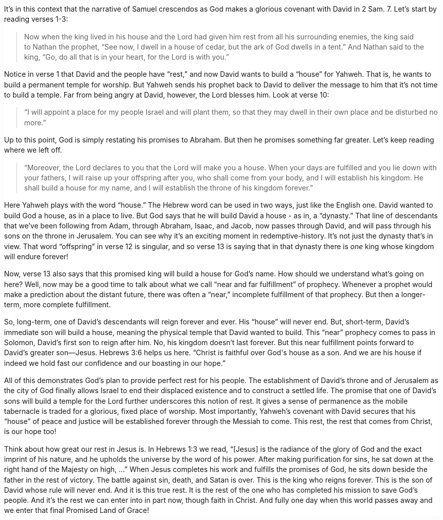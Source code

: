 It’s in this context that the narrative of Samuel crescendos as God makes a glorious covenant with David in 2 Sam. 7.  Let’s start by reading verses 1-3:

> Now when the king lived in his house and the Lord had given him rest from all his surrounding enemies, the king said to Nathan the prophet, “See now, I dwell in a house of cedar, but the ark of God dwells in a tent.”  And Nathan said to the king, “Go, do all that is in your heart, for the Lord is with you.”

Notice in verse 1 that David and the people have “rest,” and now David wants to build a “house” for Yahweh.  That is, he wants to build a permanent temple for worship.  But Yahweh sends his prophet back to David to deliver the message to him that it’s not time to build a temple.  Far from being angry at David, however, the Lord blesses him. Look at verse 10:

> “I will appoint a place for my people Israel and will plant them, so that they may dwell in their own place and be disturbed no more.”

Up to this point, God is simply restating his promises to Abraham. But then he promises something far greater.  Let’s keep reading where we left off.

> “Moreover, the Lord declares to you that the Lord will make you a house.  When your days are fulfilled and you lie down with your fathers, I will raise up your offspring after you, who shall come from your body, and I will establish his kingdom.  He shall build a house for my name, and I will establish the throne of his kingdom forever.”

Here Yahweh plays with the word “house.”  The Hebrew word can be used in two ways, just like the English one.  David wanted to build God a house, as in a place to live.  But God says that he will build David a house - as in, a “dynasty.”  That line of descendants that we’ve been following from Adam, through Abraham, Isaac, and Jacob, now passes through David, and will pass through his sons on the throne in Jerusalem.  You can see why it’s an exciting moment in redemptive-history.  It’s not just the dynasty that’s in view.  That word “offspring” in verse 12 is singular, and so verse 13 is saying that in that dynasty there is *one* king whose kingdom will endure forever!  

Now, verse 13 also says that this promised king will build a house for God’s name.  How should we understand what’s going on here?  Well, now may be a good time to talk about what we call “near and far fulfillment” of prophecy.  Whenever a prophet would make a prediction about the distant future, there was often a “near,” incomplete fulfillment of that prophecy.  But then a longer-term, more complete fulfillment.

So, long-term, one of David’s descendants will reign forever and ever.  His “house” will never end.  But, short-term, David’s immediate son will build a house, meaning the physical temple that David wanted to build.  This “near” prophecy comes to pass in Solomon, David’s first son to reign after him.  No, his kingdom doesn’t last forever.  But this near fulfillment points forward to David’s greater son—Jesus.  Hebrews 3:6 helps us here.  “Christ is faithful over God's house as a son. And we are his house if indeed we hold fast our confidence and our boasting in our hope.”

All of this demonstrates God’s plan to provide perfect rest for his people.  The establishment of David’s throne and of Jerusalem as the city of God finally allows Israel to end their displaced existence and to construct a settled life. The promise that one of David’s sons will build a temple for the Lord further underscores this notion of rest.  It gives a sense of permanence as the mobile tabernacle is traded for a glorious, fixed place of worship. Most importantly, Yahweh’s covenant with David secures that his “house” of peace and justice will be established forever through the Messiah to come. This rest, the rest that comes from Christ, is our hope too!

Think about how great our rest in Jesus is.  In Hebrews 1:3 we read, “[Jesus] is the radiance of the glory of God and the exact imprint of his nature, and he upholds the universe by the word of his power. After making purification for sins, he sat down at the right hand of the Majesty on high, …” When Jesus completes his work and fulfills the promises of God, he sits down beside the father in the rest of victory.  The battle against sin, death, and Satan is over.  This is the king who reigns forever. This is the son of David whose rule will never end. And it is this true rest.  It is the rest of the one who has completed his mission to save God’s people.  And it’s the rest we can enter into in part now, though faith in Christ.  And fully one day when this world passes away and we enter that final Promised Land of Grace!  


[^1]: See Deut. 27-28
[^2]: The remainder of this class is taken almost entirely from Mark Dever’s chapter on Job in “*The Message of the Old Testament: Promises Made*”